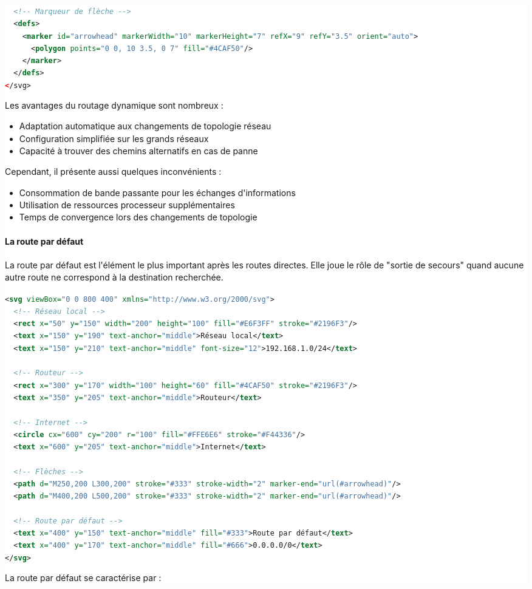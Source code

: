 ```svg
  <!-- Marqueur de flèche -->
  <defs>
    <marker id="arrowhead" markerWidth="10" markerHeight="7" refX="9" refY="3.5" orient="auto">
      <polygon points="0 0, 10 3.5, 0 7" fill="#4CAF50"/>
    </marker>
  </defs>
</svg>

```

Les avantages du routage dynamique sont nombreux :

- Adaptation automatique aux changements de topologie réseau
- Configuration simplifiée sur les grands réseaux
- Capacité à trouver des chemins alternatifs en cas de panne

Cependant, il présente aussi quelques inconvénients :

- Consommation de bande passante pour les échanges d'informations
- Utilisation de ressources processeur supplémentaires
- Temps de convergence lors des changements de topologie

#### La route par défaut

La route par défaut est l'élément le plus important après les routes directes. Elle joue le rôle de "sortie de secours" quand aucune autre route ne correspond à la destination recherchée.

```svg
<svg viewBox="0 0 800 400" xmlns="http://www.w3.org/2000/svg">
  <!-- Réseau local -->
  <rect x="50" y="150" width="200" height="100" fill="#E6F3FF" stroke="#2196F3"/>
  <text x="150" y="190" text-anchor="middle">Réseau local</text>
  <text x="150" y="210" text-anchor="middle" font-size="12">192.168.1.0/24</text>
  
  <!-- Routeur -->
  <rect x="300" y="170" width="100" height="60" fill="#4CAF50" stroke="#2196F3"/>
  <text x="350" y="205" text-anchor="middle">Routeur</text>
  
  <!-- Internet -->
  <circle cx="600" cy="200" r="100" fill="#FFE6E6" stroke="#F44336"/>
  <text x="600" y="205" text-anchor="middle">Internet</text>
  
  <!-- Flèches -->
  <path d="M250,200 L300,200" stroke="#333" stroke-width="2" marker-end="url(#arrowhead)"/>
  <path d="M400,200 L500,200" stroke="#333" stroke-width="2" marker-end="url(#arrowhead)"/>
  
  <!-- Route par défaut -->
  <text x="400" y="150" text-anchor="middle" fill="#333">Route par défaut</text>
  <text x="400" y="170" text-anchor="middle" fill="#666">0.0.0.0/0</text>
</svg>

```

La route par défaut se caractérise par :
